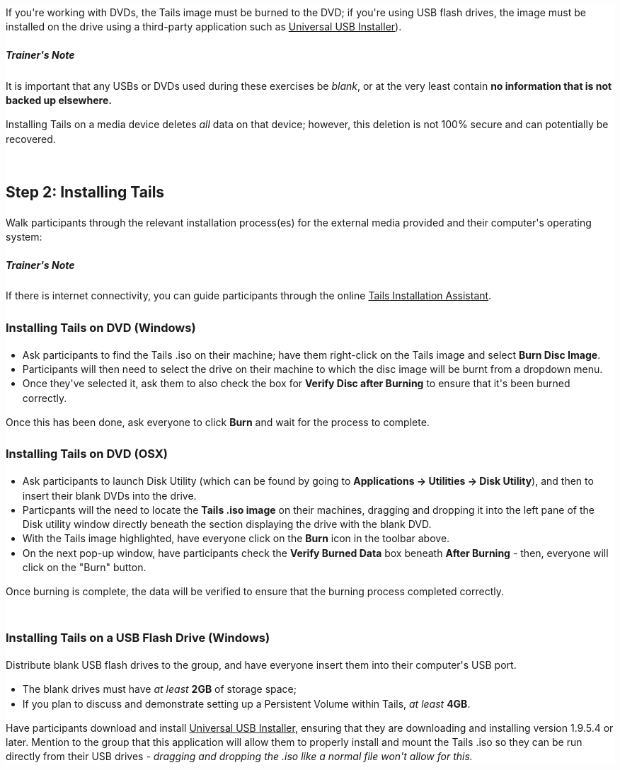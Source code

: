 If you're working with DVDs, the Tails image must be burned to the DVD; if you're using USB flash drives, the image must be installed on the drive using a third-party application such as [Universal USB Installer](http://www.pendrivelinux.com/universal-usb-installer-easy-as-1-2-3/)).

##### *Trainer's Note*
It is important that any USBs or DVDs used during these exercises be *blank*, or at the very least contain **no information that is not backed up elsewhere.** 

Installing Tails on a media device deletes *all* data on that device; however, this deletion is not 100% secure and can potentially be recovered.
<br><br>

## Step 2: Installing Tails
Walk participants through the relevant installation process(es) for the external media provided and their computer's operating system:

##### *Trainer's Note*
If there is internet connectivity, you can guide participants through the online [Tails Installation Assistant](https://tails.boum.org/install/). 

### Installing Tails on DVD (Windows)
- Ask participants to find the Tails .iso on their machine; have them right-click on the Tails image and select **Burn Disc Image**.
- Participants will then need to select the drive on their machine to which the disc image will be burnt from a dropdown menu.
- Once they've selected it, ask them to also check the box for **Verify Disc after Burning** to ensure that it's been burned correctly.

Once this has been done, ask everyone to click **Burn** and wait for the process to complete.

### Installing Tails on DVD (OSX)
- Ask participants to launch Disk Utility (which can be found by going to **Applications -> Utilities -> Disk Utility**), and then to insert their blank DVDs into the drive.
- Particpants will the need to locate the **Tails .iso image** on their machines, dragging and dropping it into the left pane of the Disk utility window directly beneath the section displaying the drive with the blank DVD.
- With the Tails image highlighted, have everyone click on the **Burn** icon in the toolbar above.
- On the next pop-up window, have participants check the **Verify Burned Data** box beneath **After Burning** - then, everyone will click on the "Burn" button.

Once burning is complete, the data will be verified to ensure that the burning process completed correctly.
<br><br>

### Installing Tails on a USB Flash Drive (Windows)
Distribute blank USB flash drives to the group, and have everyone insert them into their computer's USB port.
- The blank drives must have *at least* **2GB** of storage space;
- If you plan to discuss and demonstrate setting up a Persistent Volume within Tails, *at least* **4GB**.

Have participants download and install [Universal USB Installer](http://www.pendrivelinux.com/universal-usb-installer-easy-as-1-2-3/), ensuring that they are downloading and installing version 1.9.5.4 or later. Mention to the group that this application will allow them to properly install and mount the Tails .iso so they can be run directly from their USB drives - *dragging and dropping the .iso like a normal file won't allow for this.*
